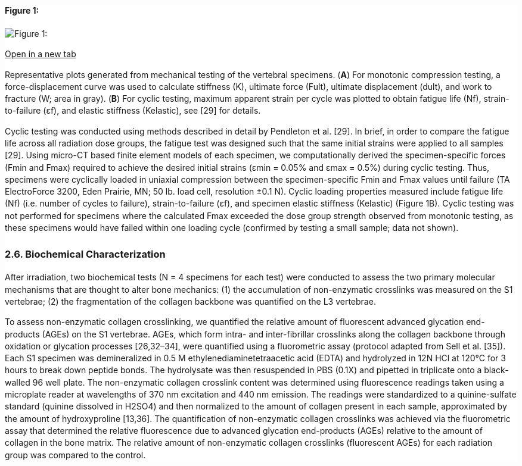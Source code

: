 #### Figure 1:

![Figure
1:](https://cdn.ncbi.nlm.nih.gov/pmc/blobs/ec73/6813909/d4aa9a59a78f/nihms-1538854-f0001.jpg)

[Open in a new tab](figure/F1/)

Representative plots generated from mechanical testing of the vertebral
specimens. (**A**) For monotonic compression testing, a force-displacement
curve was used to calculate stiffness (K), ultimate force (Fult), ultimate
displacement (dult), and work to fracture (W; area in gray). (**B**) For
cyclic testing, maximum apparent strain per cycle was plotted to obtain
fatigue life (Nf), strain-to-failure (εf), and elastic stiffness (Kelastic),
see [29] for details.

Cyclic testing was conducted using methods described in detail by Pendleton et
al. [29]. In brief, in order to compare the fatigue life across all radiation
dose groups, the fatigue test was designed such that the same initial strains
were applied to all samples [29]. Using micro-CT based finite element models
of each specimen, we computationally derived the specimen-specific forces
(Fmin and Fmax) required to achieve the desired initial strains (εmin = 0.05%
and εmax = 0.5%) during cyclic testing. Thus, specimens were cyclically loaded
in uniaxial compression between the specimen-specific Fmin and Fmax values
until failure (TA ElectroForce 3200, Eden Prairie, MN; 50 lb. load cell,
resolution ±0.1 N). Cyclic loading properties measured include fatigue life
(Nf) (i.e. number of cycles to failure), strain-to-failure (εf), and specimen
elastic stiffness (Kelastic) (Figure 1B). Cyclic testing was not performed for
specimens where the calculated Fmax exceeded the dose group strength observed
from monotonic testing, as these specimens would have failed within one
loading cycle (confirmed by testing a small sample; data not shown).

### 2.6. Biochemical Characterization

After irradiation, two biochemical tests (N = 4 specimens for each test) were
conducted to assess the two primary molecular mechanisms that are thought to
alter bone mechanics: (1) the accumulation of non-enzymatic crosslinks was
measured on the S1 vertebrae; (2) the fragmentation of the collagen backbone
was quantified on the L3 vertebrae.

To assess non-enzymatic collagen crosslinking, we quantified the relative
amount of fluorescent advanced glycation end-products (AGEs) on the S1
vertebrae. AGEs, which form intra- and inter-fibrillar crosslinks along the
collagen backbone through oxidation or glycation processes [26,32–34], were
quantified using a fluorometric assay (protocol adapted from Sell et al.
[35]). Each S1 specimen was demineralized in 0.5 M ethylenediaminetetraacetic
acid (EDTA) and hydrolyzed in 12N HCl at 120°C for 3 hours to break down
peptide bonds. The hydrolysate was then resuspended in PBS (0.1X) and pipetted
in triplicate onto a black-walled 96 well plate. The non-enzymatic collagen
crosslink content was determined using fluorescence readings taken using a
microplate reader at wavelengths of 370 nm excitation and 440 nm emission. The
readings were standardized to a quinine-sulfate standard (quinine dissolved in
H2SO4) and then normalized to the amount of collagen present in each sample,
approximated by the amount of hydroxyproline [13,36]. The quantification of
non-enzymatic collagen crosslinks was achieved via the fluorometric assay that
determined the relative fluorescence due to advanced glycation end-products
(AGEs) relative to the amount of collagen in the bone matrix. The relative
amount of non-enzymatic collagen crosslinks (fluorescent AGEs) for each
radiation group was compared to the control.

